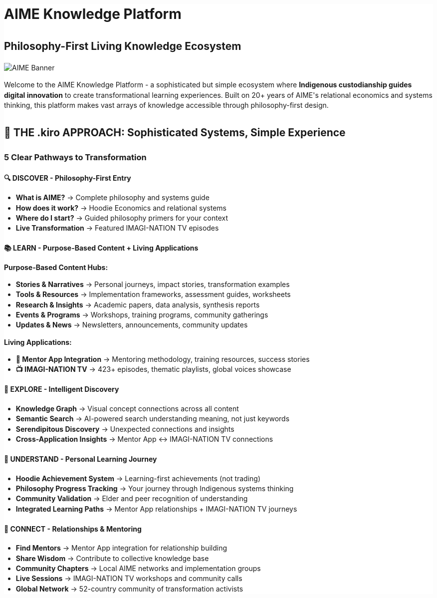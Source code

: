 # AIME Knowledge Platform
## Philosophy-First Living Knowledge Ecosystem

![AIME Banner](./assets/images/AIME_Logo.png)

Welcome to the AIME Knowledge Platform - a sophisticated but simple ecosystem where **Indigenous custodianship guides digital innovation** to create transformational learning experiences. Built on 20+ years of AIME's relational economics and systems thinking, this platform makes vast arrays of knowledge accessible through philosophy-first design.

## 🌟 **THE .kiro APPROACH: Sophisticated Systems, Simple Experience**

### **5 Clear Pathways to Transformation**

#### **🔍 DISCOVER** - Philosophy-First Entry
- **What is AIME?** → Complete philosophy and systems guide
- **How does it work?** → Hoodie Economics and relational systems
- **Where do I start?** → Guided philosophy primers for your context
- **Live Transformation** → Featured IMAGI-NATION TV episodes

#### **📚 LEARN** - Purpose-Based Content + Living Applications

**Purpose-Based Content Hubs:**
- **Stories & Narratives** → Personal journeys, impact stories, transformation examples
- **Tools & Resources** → Implementation frameworks, assessment guides, worksheets  
- **Research & Insights** → Academic papers, data analysis, synthesis reports
- **Events & Programs** → Workshops, training programs, community gatherings
- **Updates & News** → Newsletters, announcements, community updates

**Living Applications:**
- **📱 Mentor App Integration** → Mentoring methodology, training resources, success stories
- **📺 IMAGI-NATION TV** → 423+ episodes, thematic playlists, global voices showcase

#### **🧭 EXPLORE** - Intelligent Discovery
- **Knowledge Graph** → Visual concept connections across all content
- **Semantic Search** → AI-powered search understanding meaning, not just keywords
- **Serendipitous Discovery** → Unexpected connections and insights
- **Cross-Application Insights** → Mentor App ↔ IMAGI-NATION TV connections

#### **🎯 UNDERSTAND** - Personal Learning Journey
- **Hoodie Achievement System** → Learning-first achievements (not trading)
- **Philosophy Progress Tracking** → Your journey through Indigenous systems thinking
- **Community Validation** → Elder and peer recognition of understanding
- **Integrated Learning Paths** → Mentor App relationships + IMAGI-NATION TV journeys

#### **🤝 CONNECT** - Relationships & Mentoring
- **Find Mentors** → Mentor App integration for relationship building
- **Share Wisdom** → Contribute to collective knowledge base
- **Community Chapters** → Local AIME networks and implementation groups
- **Live Sessions** → IMAGI-NATION TV workshops and community calls
- **Global Network** → 52-country community of transformation activists
